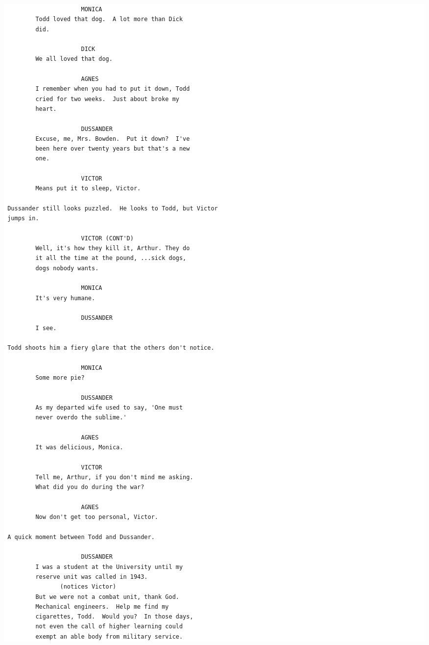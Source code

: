                           MONICA
             Todd loved that dog.  A lot more than Dick 
             did. 

                          DICK 
             We all loved that dog. 

                          AGNES
             I remember when you had to put it down, Todd
             cried for two weeks.  Just about broke my
             heart. 

                          DUSSANDER 
             Excuse, me, Mrs. Bowden.  Put it down?  I've
             been here over twenty years but that's a new
             one. 

                          VICTOR 
             Means put it to sleep, Victor.

     Dussander still looks puzzled.  He looks to Todd, but Victor
     jumps in.

                          VICTOR (CONT'D) 
             Well, it's how they kill it, Arthur. They do
             it all the time at the pound, ...sick dogs,
             dogs nobody wants.

                          MONICA
             It's very humane.

                          DUSSANDER
             I see. 

     Todd shoots him a fiery glare that the others don't notice.

                          MONICA 
             Some more pie? 

                          DUSSANDER 
             As my departed wife used to say, 'One must
             never overdo the sublime.' 

                          AGNES 
             It was delicious, Monica. 

                          VICTOR 
             Tell me, Arthur, if you don't mind me asking.
             What did you do during the war? 

                          AGNES 
             Now don't get too personal, Victor. 

     A quick moment between Todd and Dussander.

                          DUSSANDER 
             I was a student at the University until my
             reserve unit was called in 1943.
                    (notices Victor) 
             But we were not a combat unit, thank God.
             Mechanical engineers.  Help me find my 
             cigarettes, Todd.  Would you?  In those days,
             not even the call of higher learning could
             exempt an able body from military service.
